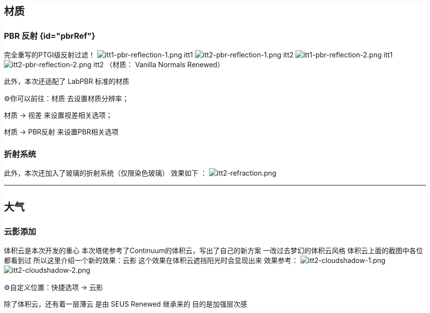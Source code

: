 
## 材质

### PBR 反射 {id="pbrRef"}

完全重写的PTGI级反射过滤！
![itt1-pbr-reflection-1.png](itt1-pbr-reflection-1.png)
itt1
![itt2-pbr-reflection-1.png](itt2-pbr-reflection-1.png)
itt2
![itt1-pbr-reflection-2.png](itt1-pbr-reflection-2.png)
itt1
![itt2-pbr-reflection-2.png](itt2-pbr-reflection-2.png)
itt2
（材质： Vanilla  Normals Renewed）

此外，本次还适配了 LabPBR 标准的材质

⚙️你可以前往：材质 去设置材质分辨率；

材质 -> 视差 来设置视差相关选项；

材质 -> PBR反射 来设置PBR相关选项

### 折射系统

此外，本次还加入了玻璃的折射系统（仅限染色玻璃）
效果如下 ：
![itt2-refraction.png](itt2-refraction.png)

---

## 大气

### 云影添加

体积云是本次开发的重心
本次塔佬参考了Continuum的体积云，写出了自己的新方案
一改过去梦幻的体积云风格
体积云上面的截图中各位都看到过
所以这里介绍一个新的效果：云影
这个效果在体积云遮挡阳光时会显现出来
效果参考：
![itt2-cloudshadow-1.png](itt2-cloudshadow-1.png)
![itt2-cloudshadow-2.png](itt2-cloudshadow-2.png)

⚙️自定义位置：快捷选项 -> 云影

除了体积云，还有着一层薄云
是由 SEUS Renewed 继承来的
目的是加强层次感

